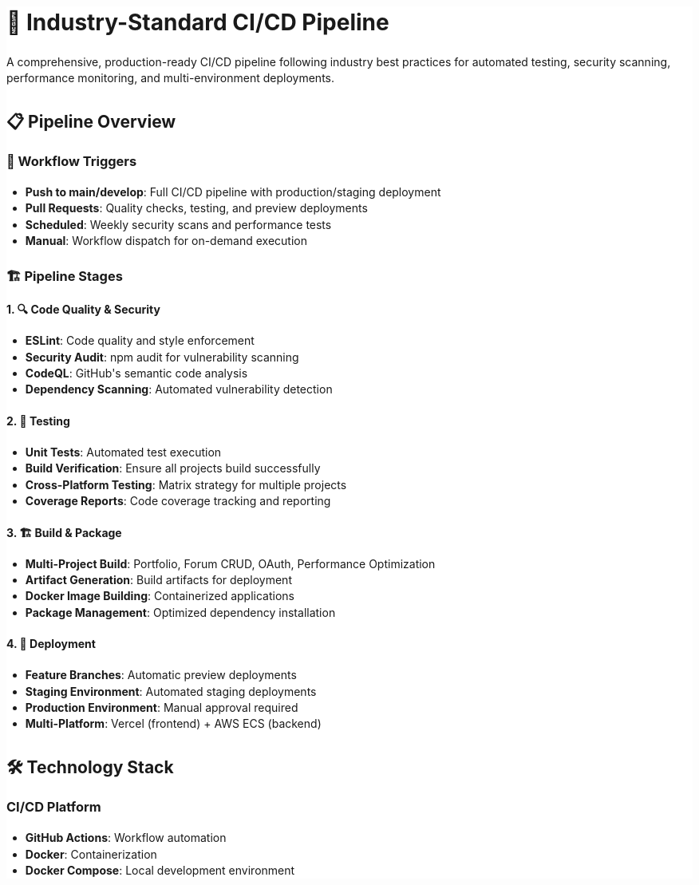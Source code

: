 # 🚀 Industry-Standard CI/CD Pipeline

A comprehensive, production-ready CI/CD pipeline following industry best practices for automated testing, security scanning, performance monitoring, and multi-environment deployments.

## 📋 **Pipeline Overview**

### **🔄 Workflow Triggers**

- **Push to main/develop**: Full CI/CD pipeline with production/staging deployment
- **Pull Requests**: Quality checks, testing, and preview deployments
- **Scheduled**: Weekly security scans and performance tests
- **Manual**: Workflow dispatch for on-demand execution

### **🏗️ Pipeline Stages**

#### **1. 🔍 Code Quality & Security**

- **ESLint**: Code quality and style enforcement
- **Security Audit**: npm audit for vulnerability scanning
- **CodeQL**: GitHub's semantic code analysis
- **Dependency Scanning**: Automated vulnerability detection

#### **2. 🧪 Testing**

- **Unit Tests**: Automated test execution
- **Build Verification**: Ensure all projects build successfully
- **Cross-Platform Testing**: Matrix strategy for multiple projects
- **Coverage Reports**: Code coverage tracking and reporting

#### **3. 🏗️ Build & Package**

- **Multi-Project Build**: Portfolio, Forum CRUD, OAuth, Performance Optimization
- **Artifact Generation**: Build artifacts for deployment
- **Docker Image Building**: Containerized applications
- **Package Management**: Optimized dependency installation

#### **4. 🚀 Deployment**

- **Feature Branches**: Automatic preview deployments
- **Staging Environment**: Automated staging deployments
- **Production Environment**: Manual approval required
- **Multi-Platform**: Vercel (frontend) + AWS ECS (backend)

## 🛠️ **Technology Stack**

### **CI/CD Platform**

- **GitHub Actions**: Workflow automation
- **Docker**: Containerization
- **Docker Compose**: Local development environment

